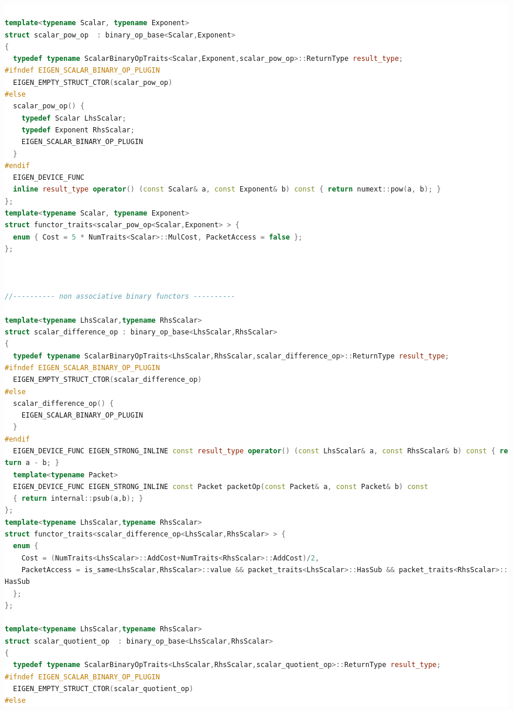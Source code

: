 ```cpp

template<typename Scalar, typename Exponent>
struct scalar_pow_op  : binary_op_base<Scalar,Exponent>
{
  typedef typename ScalarBinaryOpTraits<Scalar,Exponent,scalar_pow_op>::ReturnType result_type;
#ifndef EIGEN_SCALAR_BINARY_OP_PLUGIN
  EIGEN_EMPTY_STRUCT_CTOR(scalar_pow_op)
#else
  scalar_pow_op() {
    typedef Scalar LhsScalar;
    typedef Exponent RhsScalar;
    EIGEN_SCALAR_BINARY_OP_PLUGIN
  }
#endif
  EIGEN_DEVICE_FUNC
  inline result_type operator() (const Scalar& a, const Exponent& b) const { return numext::pow(a, b); }
};
template<typename Scalar, typename Exponent>
struct functor_traits<scalar_pow_op<Scalar,Exponent> > {
  enum { Cost = 5 * NumTraits<Scalar>::MulCost, PacketAccess = false };
};



//---------- non associative binary functors ----------

template<typename LhsScalar,typename RhsScalar>
struct scalar_difference_op : binary_op_base<LhsScalar,RhsScalar>
{
  typedef typename ScalarBinaryOpTraits<LhsScalar,RhsScalar,scalar_difference_op>::ReturnType result_type;
#ifndef EIGEN_SCALAR_BINARY_OP_PLUGIN
  EIGEN_EMPTY_STRUCT_CTOR(scalar_difference_op)
#else
  scalar_difference_op() {
    EIGEN_SCALAR_BINARY_OP_PLUGIN
  }
#endif
  EIGEN_DEVICE_FUNC EIGEN_STRONG_INLINE const result_type operator() (const LhsScalar& a, const RhsScalar& b) const { return a - b; }
  template<typename Packet>
  EIGEN_DEVICE_FUNC EIGEN_STRONG_INLINE const Packet packetOp(const Packet& a, const Packet& b) const
  { return internal::psub(a,b); }
};
template<typename LhsScalar,typename RhsScalar>
struct functor_traits<scalar_difference_op<LhsScalar,RhsScalar> > {
  enum {
    Cost = (NumTraits<LhsScalar>::AddCost+NumTraits<RhsScalar>::AddCost)/2,
    PacketAccess = is_same<LhsScalar,RhsScalar>::value && packet_traits<LhsScalar>::HasSub && packet_traits<RhsScalar>::HasSub
  };
};

template<typename LhsScalar,typename RhsScalar>
struct scalar_quotient_op  : binary_op_base<LhsScalar,RhsScalar>
{
  typedef typename ScalarBinaryOpTraits<LhsScalar,RhsScalar,scalar_quotient_op>::ReturnType result_type;
#ifndef EIGEN_SCALAR_BINARY_OP_PLUGIN
  EIGEN_EMPTY_STRUCT_CTOR(scalar_quotient_op)
#else
```